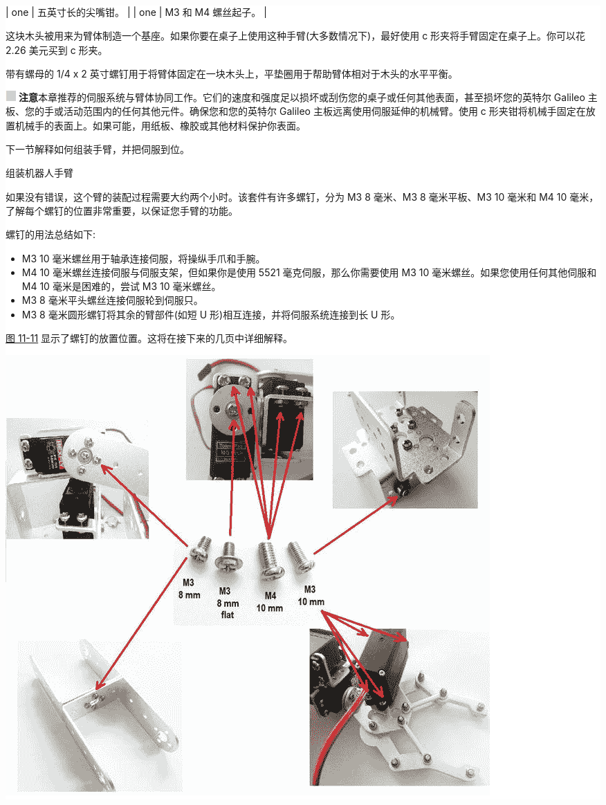 | one | 五英寸长的尖嘴钳。 |
| one | M3 和 M4 螺丝起子。 |

这块木头被用来为臂体制造一个基座。如果你要在桌子上使用这种手臂(大多数情况下)，最好使用 c 形夹将手臂固定在桌子上。你可以花 2.26 美元买到 c 形夹。

带有螺母的 1/4 x 2 英寸螺钉用于将臂体固定在一块木头上，平垫圈用于帮助臂体相对于木头的水平平衡。

![Image](img/sq.jpg) **注意**本章推荐的伺服系统与臂体协同工作。它们的速度和强度足以损坏或刮伤您的桌子或任何其他表面，甚至损坏您的英特尔 Galileo 主板、您的手或活动范围内的任何其他元件。确保您和您的英特尔 Galileo 主板远离使用伺服延伸的机械臂。使用 c 形夹钳将机械手固定在放置机械手的表面上。如果可能，用纸板、橡胶或其他材料保护你表面。

下一节解释如何组装手臂，并把伺服到位。

组装机器人手臂

如果没有错误，这个臂的装配过程需要大约两个小时。该套件有许多螺钉，分为 M3 8 毫米、M3 8 毫米平板、M3 10 毫米和 M4 10 毫米，了解每个螺钉的位置非常重要，以保证您手臂的功能。

螺钉的用法总结如下:

*   M3 10 毫米螺丝用于轴承连接伺服，将操纵手爪和手腕。
*   M4 10 毫米螺丝连接伺服与伺服支架，但如果你是使用 5521 毫克伺服，那么你需要使用 M3 10 毫米螺丝。如果您使用任何其他伺服和 M4 10 毫米是困难的，尝试 M3 10 毫米螺丝。
*   M3 8 毫米平头螺丝连接伺服轮到伺服只。
*   M3 8 毫米圆形螺钉将其余的臂部件(如短 U 形)相互连接，并将伺服系统连接到长 U 形。

[图 11-11](#Fig11) 显示了螺钉的放置位置。这将在接下来的几页中详细解释。

![9781430268390_Fig11-11.jpg](img/9781430268390_Fig11-11.jpg)
